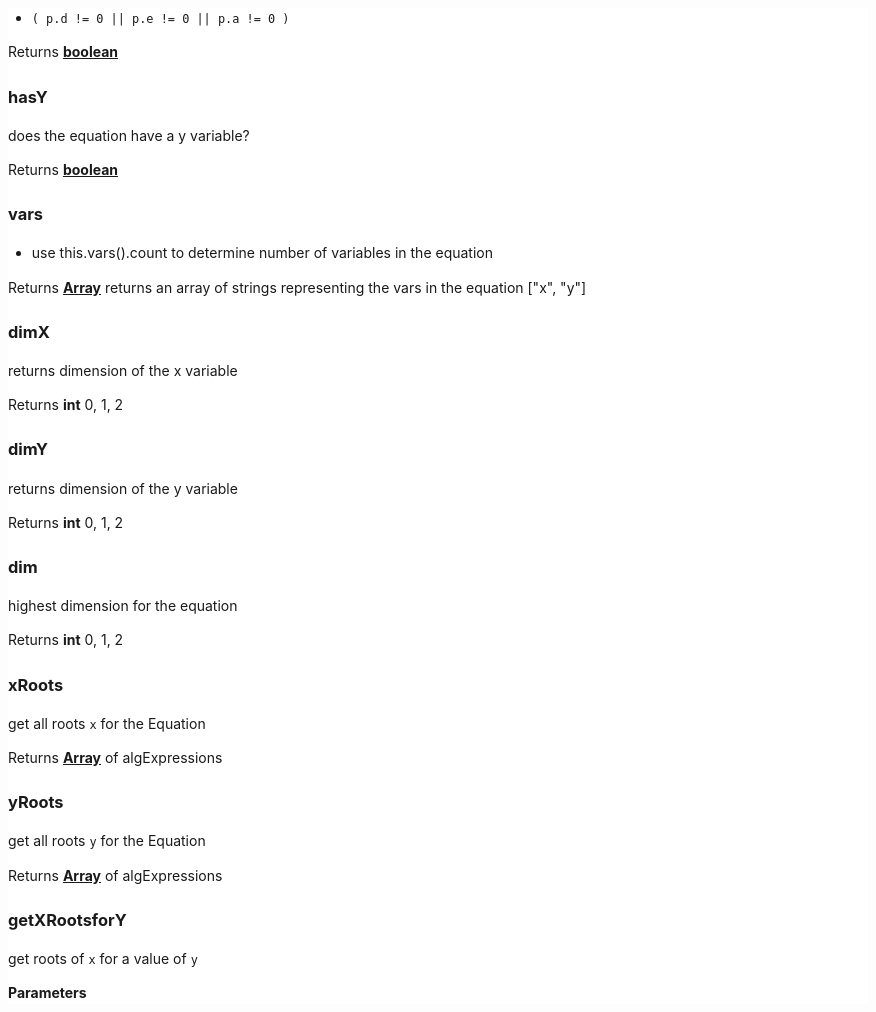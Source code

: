 -   `( p.d != 0 || p.e != 0 || p.a != 0 )`

Returns **[boolean](https://developer.mozilla.org/docs/Web/JavaScript/Reference/Global_Objects/Boolean)** 

### hasY

does the equation have a y variable?

Returns **[boolean](https://developer.mozilla.org/docs/Web/JavaScript/Reference/Global_Objects/Boolean)** 

### vars

-   use this.vars().count to determine number of variables in the equation

Returns **[Array](https://developer.mozilla.org/docs/Web/JavaScript/Reference/Global_Objects/Array)** returns an array of strings representing the vars in the equation ["x", "y"]

### dimX

returns dimension of the x variable

Returns **int** 0, 1, 2

### dimY

returns dimension of the y variable

Returns **int** 0, 1, 2

### dim

highest dimension for the equation

Returns **int** 0, 1, 2

### xRoots

get all roots `x` for the Equation

Returns **[Array](https://developer.mozilla.org/docs/Web/JavaScript/Reference/Global_Objects/Array)** of algExpressions

### yRoots

get all roots `y` for the Equation

Returns **[Array](https://developer.mozilla.org/docs/Web/JavaScript/Reference/Global_Objects/Array)** of algExpressions

### getXRootsforY

get roots of `x` for a value of `y`

**Parameters**
